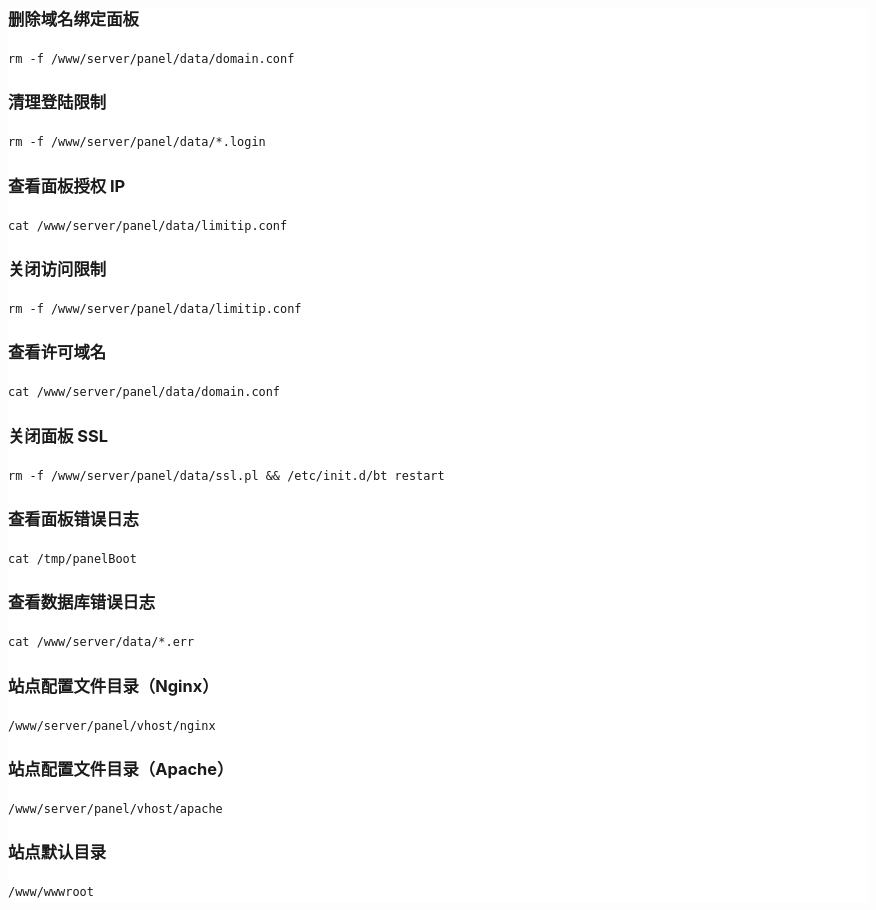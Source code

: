 ### 删除域名绑定面板
```
rm -f /www/server/panel/data/domain.conf
```

### 清理登陆限制
```
rm -f /www/server/panel/data/*.login
```

### 查看面板授权 IP
```
cat /www/server/panel/data/limitip.conf
```

### 关闭访问限制
```
rm -f /www/server/panel/data/limitip.conf
```

### 查看许可域名
```
cat /www/server/panel/data/domain.conf
```

### 关闭面板 SSL
```
rm -f /www/server/panel/data/ssl.pl && /etc/init.d/bt restart
```

### 查看面板错误日志
```
cat /tmp/panelBoot
```

### 查看数据库错误日志
```
cat /www/server/data/*.err
```

### 站点配置文件目录（Nginx）
```
/www/server/panel/vhost/nginx
```

### 站点配置文件目录（Apache）
```
/www/server/panel/vhost/apache
```

### 站点默认目录
```
/www/wwwroot
```
